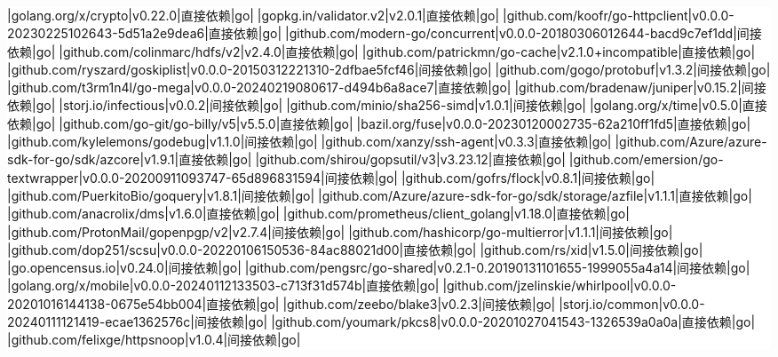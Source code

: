 |golang.org/x/crypto|v0.22.0|直接依赖|go|
|gopkg.in/validator.v2|v2.0.1|直接依赖|go|
|github.com/koofr/go-httpclient|v0.0.0-20230225102643-5d51a2e9dea6|直接依赖|go|
|github.com/modern-go/concurrent|v0.0.0-20180306012644-bacd9c7ef1dd|间接依赖|go|
|github.com/colinmarc/hdfs/v2|v2.4.0|直接依赖|go|
|github.com/patrickmn/go-cache|v2.1.0+incompatible|直接依赖|go|
|github.com/ryszard/goskiplist|v0.0.0-20150312221310-2dfbae5fcf46|间接依赖|go|
|github.com/gogo/protobuf|v1.3.2|间接依赖|go|
|github.com/t3rm1n4l/go-mega|v0.0.0-20240219080617-d494b6a8ace7|直接依赖|go|
|github.com/bradenaw/juniper|v0.15.2|间接依赖|go|
|storj.io/infectious|v0.0.2|间接依赖|go|
|github.com/minio/sha256-simd|v1.0.1|间接依赖|go|
|golang.org/x/time|v0.5.0|直接依赖|go|
|github.com/go-git/go-billy/v5|v5.5.0|直接依赖|go|
|bazil.org/fuse|v0.0.0-20230120002735-62a210ff1fd5|直接依赖|go|
|github.com/kylelemons/godebug|v1.1.0|间接依赖|go|
|github.com/xanzy/ssh-agent|v0.3.3|直接依赖|go|
|github.com/Azure/azure-sdk-for-go/sdk/azcore|v1.9.1|直接依赖|go|
|github.com/shirou/gopsutil/v3|v3.23.12|直接依赖|go|
|github.com/emersion/go-textwrapper|v0.0.0-20200911093747-65d896831594|间接依赖|go|
|github.com/gofrs/flock|v0.8.1|间接依赖|go|
|github.com/PuerkitoBio/goquery|v1.8.1|间接依赖|go|
|github.com/Azure/azure-sdk-for-go/sdk/storage/azfile|v1.1.1|直接依赖|go|
|github.com/anacrolix/dms|v1.6.0|直接依赖|go|
|github.com/prometheus/client_golang|v1.18.0|直接依赖|go|
|github.com/ProtonMail/gopenpgp/v2|v2.7.4|间接依赖|go|
|github.com/hashicorp/go-multierror|v1.1.1|间接依赖|go|
|github.com/dop251/scsu|v0.0.0-20220106150536-84ac88021d00|直接依赖|go|
|github.com/rs/xid|v1.5.0|间接依赖|go|
|go.opencensus.io|v0.24.0|间接依赖|go|
|github.com/pengsrc/go-shared|v0.2.1-0.20190131101655-1999055a4a14|间接依赖|go|
|golang.org/x/mobile|v0.0.0-20240112133503-c713f31d574b|直接依赖|go|
|github.com/jzelinskie/whirlpool|v0.0.0-20201016144138-0675e54bb004|直接依赖|go|
|github.com/zeebo/blake3|v0.2.3|间接依赖|go|
|storj.io/common|v0.0.0-20240111121419-ecae1362576c|间接依赖|go|
|github.com/youmark/pkcs8|v0.0.0-20201027041543-1326539a0a0a|直接依赖|go|
|github.com/felixge/httpsnoop|v1.0.4|间接依赖|go|